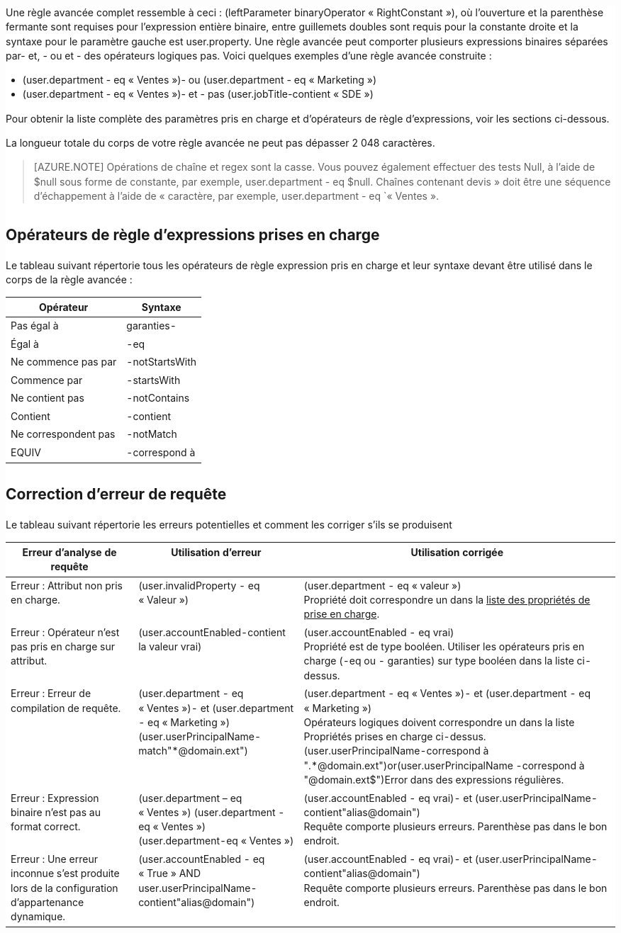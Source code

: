 Une règle avancée complet ressemble à ceci : (leftParameter binaryOperator « RightConstant »), où l’ouverture et la parenthèse fermante sont requises pour l’expression entière binaire, entre guillemets doubles sont requis pour la constante droite et la syntaxe pour le paramètre gauche est user.property. Une règle avancée peut comporter plusieurs expressions binaires séparées par- et, - ou et - des opérateurs logiques pas.
Voici quelques exemples d’une règle avancée construite :

- (user.department - eq « Ventes »)- ou (user.department - eq « Marketing »)
- (user.department - eq « Ventes »)- et - pas (user.jobTitle-contient « SDE »)

Pour obtenir la liste complète des paramètres pris en charge et d’opérateurs de règle d’expressions, voir les sections ci-dessous.

La longueur totale du corps de votre règle avancée ne peut pas dépasser 2 048 caractères.

> [AZURE.NOTE]
>Opérations de chaîne et regex sont la casse. Vous pouvez également effectuer des tests Null, à l’aide de $null sous forme de constante, par exemple, user.department - eq $null.
Chaînes contenant devis » doit être une séquence d’échappement à l’aide de « caractère, par exemple, user.department - eq \`« Ventes ».

## <a name="supported-expression-rule-operators"></a>Opérateurs de règle d’expressions prises en charge
Le tableau suivant répertorie tous les opérateurs de règle expression pris en charge et leur syntaxe devant être utilisé dans le corps de la règle avancée :

| Opérateur        | Syntaxe         |
|-----------------|----------------|
| Pas égal à      | garanties-            |
| Égal à          | -eq            |
| Ne commence pas par | -notStartsWith |
| Commence par     | -startsWith    |
| Ne contient pas    | -notContains   |
| Contient        | -contient      |
| Ne correspondent pas       | -notMatch      |
| EQUIV           | -correspond à         |


## <a name="query-error-remediation"></a>Correction d’erreur de requête
Le tableau suivant répertorie les erreurs potentielles et comment les corriger s’ils se produisent

| Erreur d’analyse de requête     | Utilisation d’erreur       | Utilisation corrigée             |
|-----------------------|-------------------|-----------------------------|
| Erreur : Attribut non pris en charge.                                      | (user.invalidProperty - eq « Valeur »)       | (user.department - eq « valeur »)<br/>Propriété doit correspondre un dans la [liste des propriétés de prise en charge](#supported-properties).                          |
| Erreur : Opérateur n’est pas pris en charge sur attribut.                       | (user.accountEnabled-contient la valeur vrai)                                                                               | (user.accountEnabled - eq vrai)<br/>Propriété est de type booléen. Utiliser les opérateurs pris en charge (-eq ou - garanties) sur type booléen dans la liste ci-dessus.                                                                                                                                   |
| Erreur : Erreur de compilation de requête.                                      | (user.department - eq « Ventes »)- et (user.department - eq « Marketing »)(user.userPrincipalName-match"*@domain.ext") | (user.department - eq « Ventes »)- et (user.department - eq « Marketing »)<br/>Opérateurs logiques doivent correspondre un dans la liste Propriétés prises en charge ci-dessus. (user.userPrincipalName-correspond à ".*@domain.ext")or(user.userPrincipalName -correspond à "@domain.ext$")Error dans des expressions régulières. |
| Erreur : Expression binaire n’est pas au format correct.                     | (user.department – eq « Ventes ») (user.department - eq « Ventes ») (user.department-eq « Ventes »)                             | (user.accountEnabled - eq vrai)- et (user.userPrincipalName-contient"alias@domain")<br/>Requête comporte plusieurs erreurs. Parenthèse pas dans le bon endroit.                                                                                                                            |
| Erreur : Une erreur inconnue s’est produite lors de la configuration d’appartenance dynamique. | (user.accountEnabled - eq « True » AND user.userPrincipalName-contient"alias@domain")                               | (user.accountEnabled - eq vrai)- et (user.userPrincipalName-contient"alias@domain")<br/>Requête comporte plusieurs erreurs. Parenthèse pas dans le bon endroit.                                                                                                                            |
